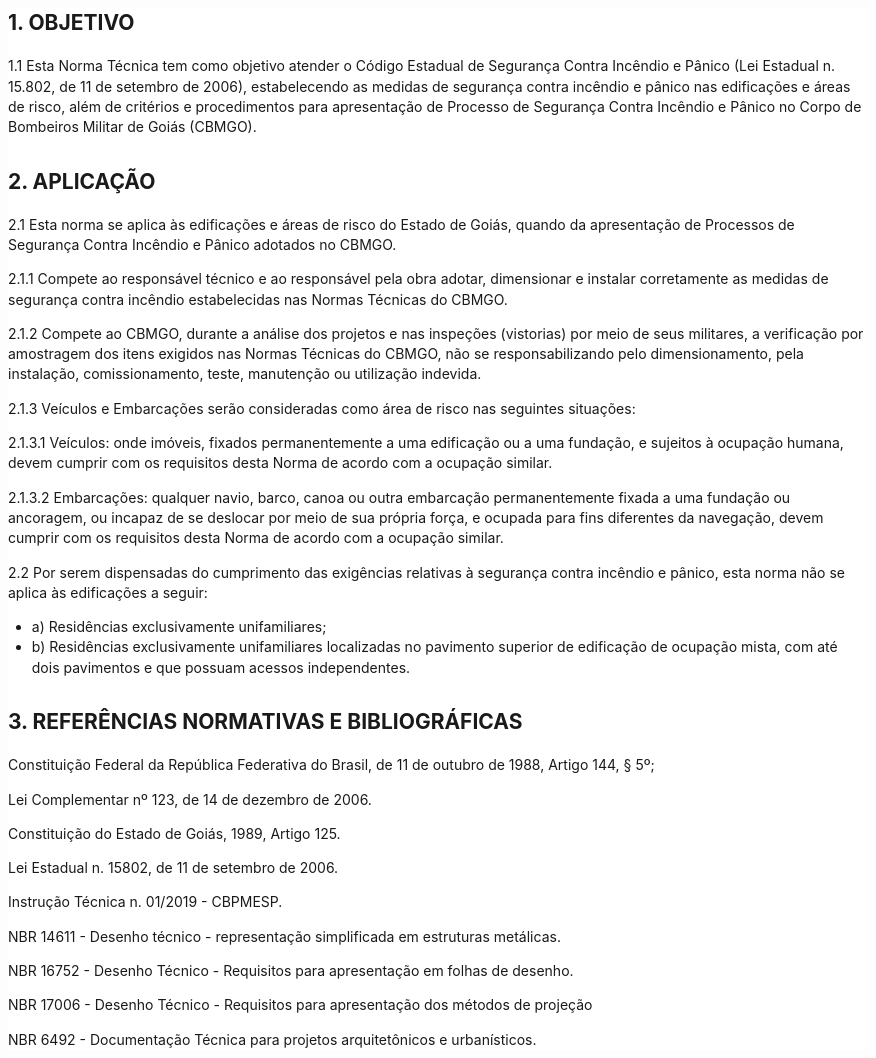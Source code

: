 ## 1. OBJETIVO

1.1 Esta Norma Técnica tem como objetivo atender o Código Estadual de Segurança Contra Incêndio e Pânico (Lei Estadual n. 15.802, de 11 de setembro de 2006), estabelecendo as medidas de segurança contra incêndio e pânico nas edificações e áreas de risco, além de critérios e procedimentos para apresentação de Processo de Segurança Contra Incêndio e Pânico no Corpo de Bombeiros Militar de Goiás (CBMGO).

## 2. APLICAÇÃO

2.1 Esta norma se aplica às edificações e áreas de risco do Estado de Goiás, quando da apresentação de Processos de Segurança Contra Incêndio e Pânico adotados no CBMGO.

2.1.1 Compete ao responsável técnico e ao responsável pela obra adotar, dimensionar e instalar corretamente as medidas de segurança contra incêndio estabelecidas nas Normas Técnicas do CBMGO.

2.1.2 Compete ao CBMGO, durante a análise dos projetos e nas inspeções (vistorias) por meio de seus militares,  a  verificação  por  amostragem  dos  itens  exigidos  nas  Normas  Técnicas  do  CBMGO,  não  se responsabilizando pelo dimensionamento, pela instalação, comissionamento, teste, manutenção ou utilização indevida.

2.1.3 Veículos e Embarcações serão consideradas como área de risco nas seguintes situações:

2.1.3.1 Veículos: onde imóveis, fixados permanentemente a uma edificação ou a uma fundação, e sujeitos à ocupação humana, devem cumprir com os requisitos desta Norma de acordo com a ocupação similar.

2.1.3.2 Embarcações: qualquer navio, barco, canoa ou outra embarcação permanentemente fixada a uma fundação ou ancoragem, ou incapaz  de se deslocar por meio de sua própria  força, e ocupada para fins diferentes da navegação, devem cumprir com os requisitos desta Norma de acordo com a ocupação similar.

2.2 Por serem dispensadas do cumprimento das exigências relativas à segurança contra incêndio e pânico, esta norma não se aplica às edificações a seguir:

- a) Residências exclusivamente unifamiliares;
- b) Residências  exclusivamente  unifamiliares  localizadas  no  pavimento  superior  de  edificação  de ocupação mista, com até dois pavimentos e que possuam acessos independentes.

## 3. REFERÊNCIAS NORMATIVAS E BIBLIOGRÁFICAS

Constituição Federal da República Federativa do Brasil, de 11 de outubro de 1988, Artigo 144, § 5º;

Lei Complementar nº 123, de 14 de dezembro de 2006.

Constituição do Estado de Goiás, 1989, Artigo 125.

Lei Estadual n. 15802, de 11 de setembro de 2006.

Instrução Técnica n. 01/2019 - CBPMESP.

NBR 14611 - Desenho técnico - representação simplificada em estruturas metálicas.

NBR 16752 - Desenho Técnico - Requisitos para apresentação em folhas de desenho.

NBR 17006 - Desenho Técnico - Requisitos para apresentação dos métodos de projeção

NBR 6492 - Documentação Técnica para projetos arquitetônicos e urbanísticos.
